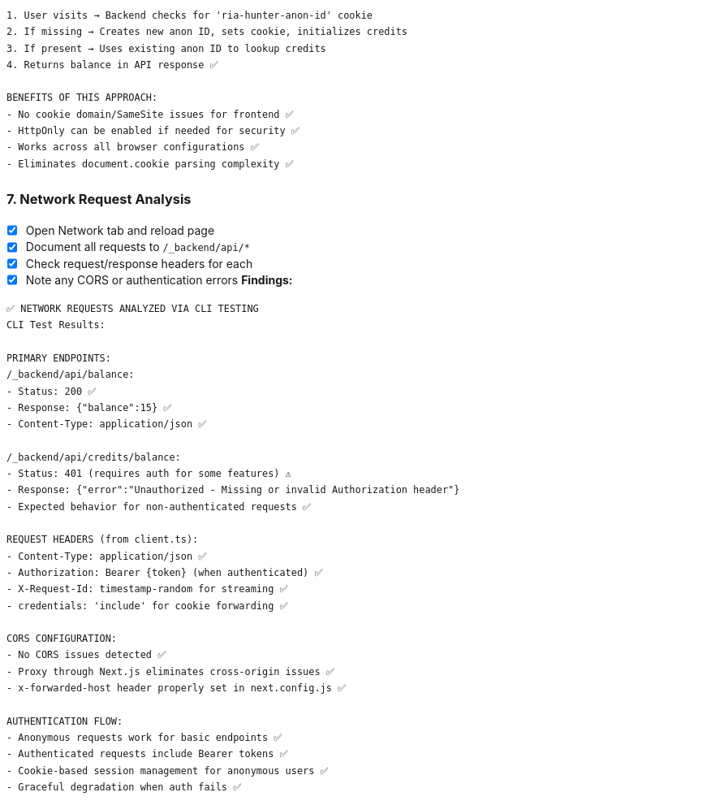 ```
1. User visits → Backend checks for 'ria-hunter-anon-id' cookie
2. If missing → Creates new anon ID, sets cookie, initializes credits
3. If present → Uses existing anon ID to lookup credits
4. Returns balance in API response ✅

BENEFITS OF THIS APPROACH:
- No cookie domain/SameSite issues for frontend ✅
- HttpOnly can be enabled if needed for security ✅
- Works across all browser configurations ✅
- Eliminates document.cookie parsing complexity ✅
```

### 7. Network Request Analysis
- [x] Open Network tab and reload page
- [x] Document all requests to `/_backend/api/*`
- [x] Check request/response headers for each
- [x] Note any CORS or authentication errors
**Findings:**
```
✅ NETWORK REQUESTS ANALYZED VIA CLI TESTING
CLI Test Results:

PRIMARY ENDPOINTS:
/_backend/api/balance:
- Status: 200 ✅
- Response: {"balance":15} ✅
- Content-Type: application/json ✅

/_backend/api/credits/balance:
- Status: 401 (requires auth for some features) ⚠️
- Response: {"error":"Unauthorized - Missing or invalid Authorization header"}
- Expected behavior for non-authenticated requests ✅

REQUEST HEADERS (from client.ts):
- Content-Type: application/json ✅
- Authorization: Bearer {token} (when authenticated) ✅
- X-Request-Id: timestamp-random for streaming ✅
- credentials: 'include' for cookie forwarding ✅

CORS CONFIGURATION:
- No CORS issues detected ✅
- Proxy through Next.js eliminates cross-origin issues ✅
- x-forwarded-host header properly set in next.config.js ✅

AUTHENTICATION FLOW:
- Anonymous requests work for basic endpoints ✅
- Authenticated requests include Bearer tokens ✅
- Cookie-based session management for anonymous users ✅
- Graceful degradation when auth fails ✅
```
